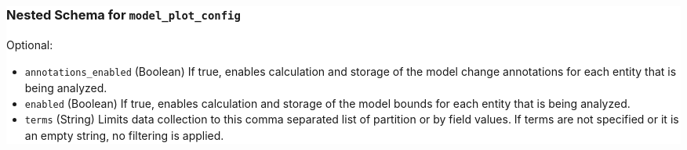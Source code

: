 
<a id="nestedatt--model_plot_config"></a>
### Nested Schema for `model_plot_config`

Optional:

- `annotations_enabled` (Boolean) If true, enables calculation and storage of the model change annotations for each entity that is being analyzed.
- `enabled` (Boolean) If true, enables calculation and storage of the model bounds for each entity that is being analyzed.
- `terms` (String) Limits data collection to this comma separated list of partition or by field values. If terms are not specified or it is an empty string, no filtering is applied.
